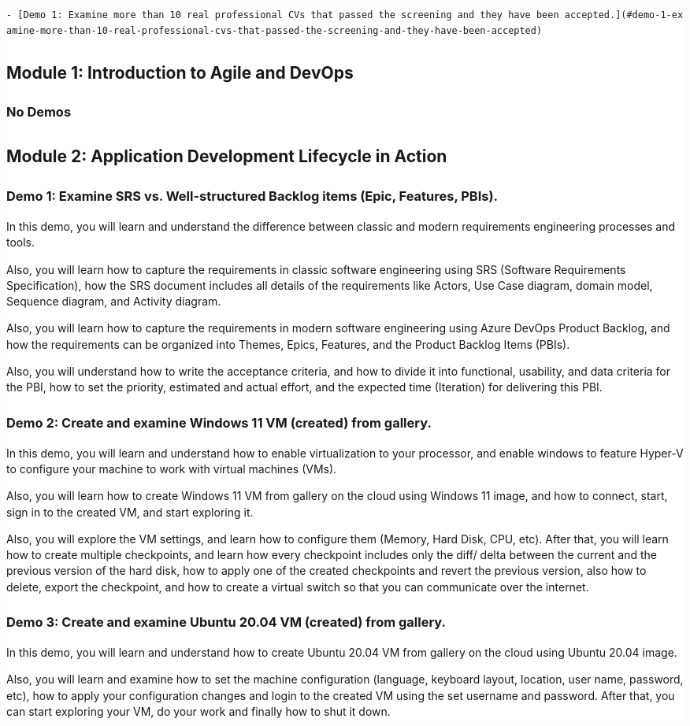     - [Demo 1: Examine more than 10 real professional CVs that passed the screening and they have been accepted.](#demo-1-examine-more-than-10-real-professional-cvs-that-passed-the-screening-and-they-have-been-accepted)

##  Module 1: Introduction to Agile and DevOps 

 ### No Demos

## Module 2: Application Development Lifecycle in Action 

 ### Demo 1: Examine SRS vs. Well-structured Backlog items (Epic, Features, PBIs). 
 
  In this demo, you will learn and understand the difference between classic and modern requirements engineering processes and tools.

  Also, you will learn how to capture the requirements in classic software engineering using SRS (Software Requirements Specification), how the SRS document includes all details of the requirements like Actors, Use Case diagram, domain model, Sequence diagram, and Activity diagram.

  Also, you will learn how to capture the requirements in modern software engineering using Azure DevOps Product Backlog, and how the requirements can be organized into Themes, Epics, Features, and the Product Backlog Items (PBIs).

  Also, you will understand how to write the acceptance criteria, and how to divide it into functional, usability, and data criteria for the PBI, how to set the priority, estimated and actual effort, and the expected time (Iteration) for delivering this PBI.
    
 
  ### Demo 2: Create and examine Windows 11 VM (created) from gallery. 
 
  In this demo, you will learn and understand how to enable virtualization to your processor, and enable windows to feature Hyper-V to configure your machine to work with virtual machines (VMs).

  Also, you will learn how to create Windows 11 VM from gallery on the cloud using Windows 11 image, and how to connect, start, sign in to the created VM, and start exploring it.

  Also, you will explore the VM settings, and learn how to configure them (Memory, Hard Disk, CPU, etc). After that, you will learn how to create multiple checkpoints, and learn how every checkpoint includes only the diff/ delta between the current and the previous version of the hard disk, how to apply one of the created checkpoints and revert the previous version, also how to delete, export the checkpoint, and how to create a virtual switch so that you can communicate over the internet. 


 ### Demo 3: Create and examine Ubuntu 20.04 VM (created) from gallery. 
 
  In this demo, you will learn and understand how to create Ubuntu 20.04 VM from gallery on the cloud using Ubuntu 20.04 image.

  Also, you will learn and examine how to set the machine configuration (language, keyboard layout, location, user name, password, etc), how to apply your configuration changes and login to the created VM using the set username and password. After that, you can start exploring your VM, do your work and finally how to shut it down.
